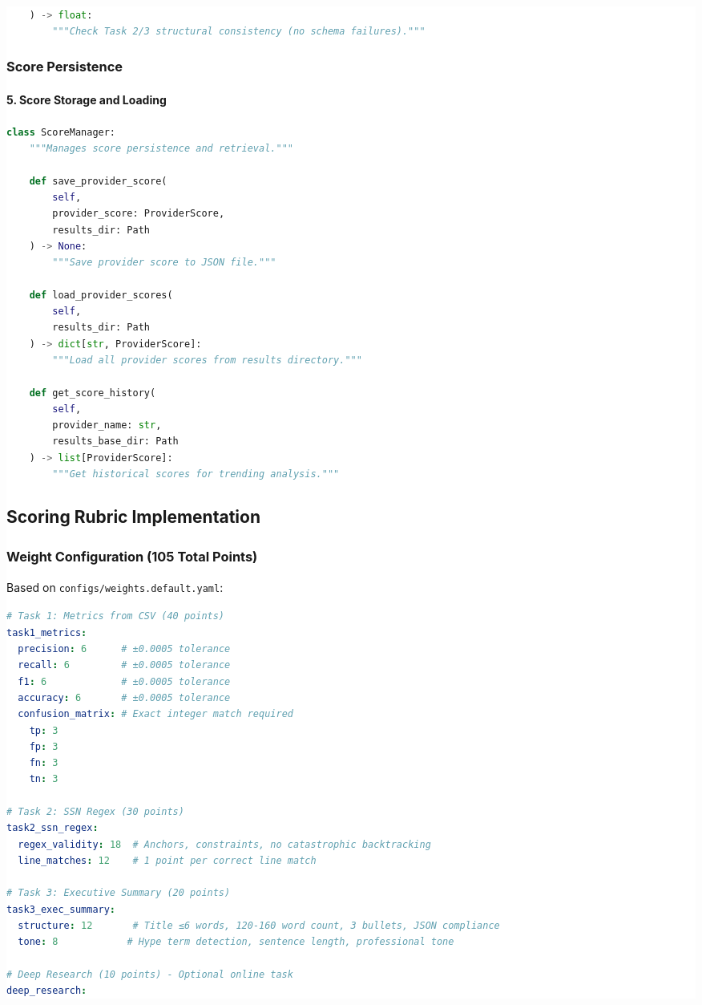 ```python
    ) -> float:
        """Check Task 2/3 structural consistency (no schema failures)."""
```

### Score Persistence

#### 5. Score Storage and Loading
```python
class ScoreManager:
    """Manages score persistence and retrieval."""

    def save_provider_score(
        self,
        provider_score: ProviderScore,
        results_dir: Path
    ) -> None:
        """Save provider score to JSON file."""

    def load_provider_scores(
        self,
        results_dir: Path
    ) -> dict[str, ProviderScore]:
        """Load all provider scores from results directory."""

    def get_score_history(
        self,
        provider_name: str,
        results_base_dir: Path
    ) -> list[ProviderScore]:
        """Get historical scores for trending analysis."""
```

## Scoring Rubric Implementation

### Weight Configuration (105 Total Points)

Based on `configs/weights.default.yaml`:

```yaml
# Task 1: Metrics from CSV (40 points)
task1_metrics:
  precision: 6      # ±0.0005 tolerance
  recall: 6         # ±0.0005 tolerance
  f1: 6             # ±0.0005 tolerance
  accuracy: 6       # ±0.0005 tolerance
  confusion_matrix: # Exact integer match required
    tp: 3
    fp: 3
    fn: 3
    tn: 3

# Task 2: SSN Regex (30 points)
task2_ssn_regex:
  regex_validity: 18  # Anchors, constraints, no catastrophic backtracking
  line_matches: 12    # 1 point per correct line match

# Task 3: Executive Summary (20 points)
task3_exec_summary:
  structure: 12       # Title ≤6 words, 120-160 word count, 3 bullets, JSON compliance
  tone: 8            # Hype term detection, sentence length, professional tone

# Deep Research (10 points) - Optional online task
deep_research:
```